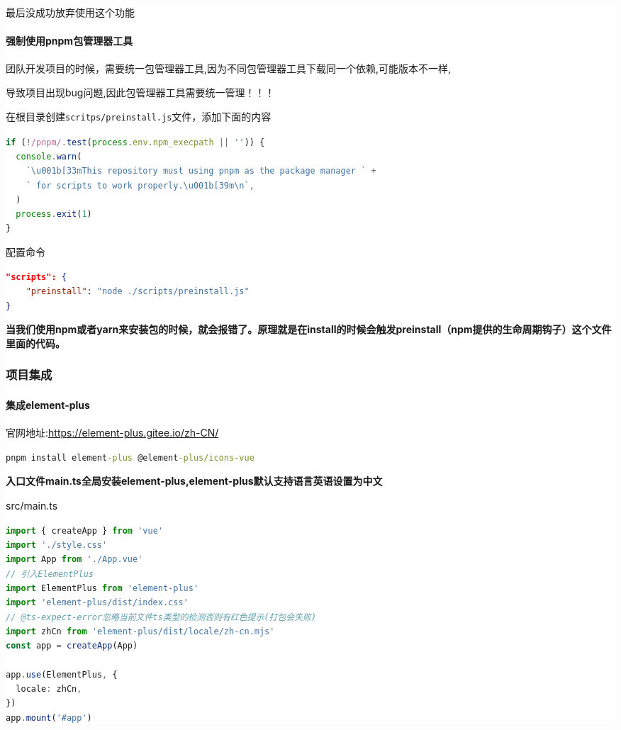 最后没成功放弃使用这个功能

#### 强制使用pnpm包管理器工具

团队开发项目的时候，需要统一包管理器工具,因为不同包管理器工具下载同一个依赖,可能版本不一样,

导致项目出现bug问题,因此包管理器工具需要统一管理！！！

在根目录创建`scritps/preinstall.js`文件，添加下面的内容

```js
if (!/pnpm/.test(process.env.npm_execpath || '')) {
  console.warn(
    `\u001b[33mThis repository must using pnpm as the package manager ` +
    ` for scripts to work properly.\u001b[39m\n`,
  )
  process.exit(1)
}
```

配置命令

```json
"scripts": {
	"preinstall": "node ./scripts/preinstall.js"
}
```

**当我们使用npm或者yarn来安装包的时候，就会报错了。原理就是在install的时候会触发preinstall（npm提供的生命周期钩子）这个文件里面的代码。**

### 项目集成

#### 集成element-plus

官网地址:https://element-plus.gitee.io/zh-CN/

```cmd
pnpm install element-plus @element-plus/icons-vue
```

**入口文件main.ts全局安装element-plus,element-plus默认支持语言英语设置为中文**

src/main.ts

```typescript
import { createApp } from 'vue'
import './style.css'
import App from './App.vue'
// 引入ElementPlus
import ElementPlus from 'element-plus'
import 'element-plus/dist/index.css'
// @ts-expect-error忽略当前文件ts类型的检测否则有红色提示(打包会失败)
import zhCn from 'element-plus/dist/locale/zh-cn.mjs'
const app = createApp(App)

app.use(ElementPlus, {
  locale: zhCn,
})
app.mount('#app')
```
